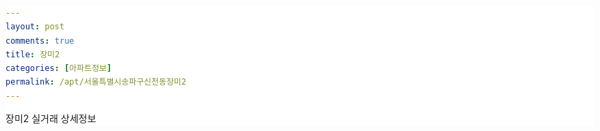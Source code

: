 ```yaml
---
layout: post
comments: true
title: 장미2
categories: [아파트정보]
permalink: /apt/서울특별시송파구신천동장미2
---
```


장미2 실거래 상세정보

<script type="text/javascript">
  google.charts.load('current', {'packages':['line', 'corechart']});
  google.charts.setOnLoadCallback(drawChart);

  function drawChart() {
    var data = new google.visualization.DataTable();
    data.addColumn('date', '거래일');
    data.addColumn('number', "매매");
    data.addColumn('number', "전세");
    data.addColumn('number', "전매");

